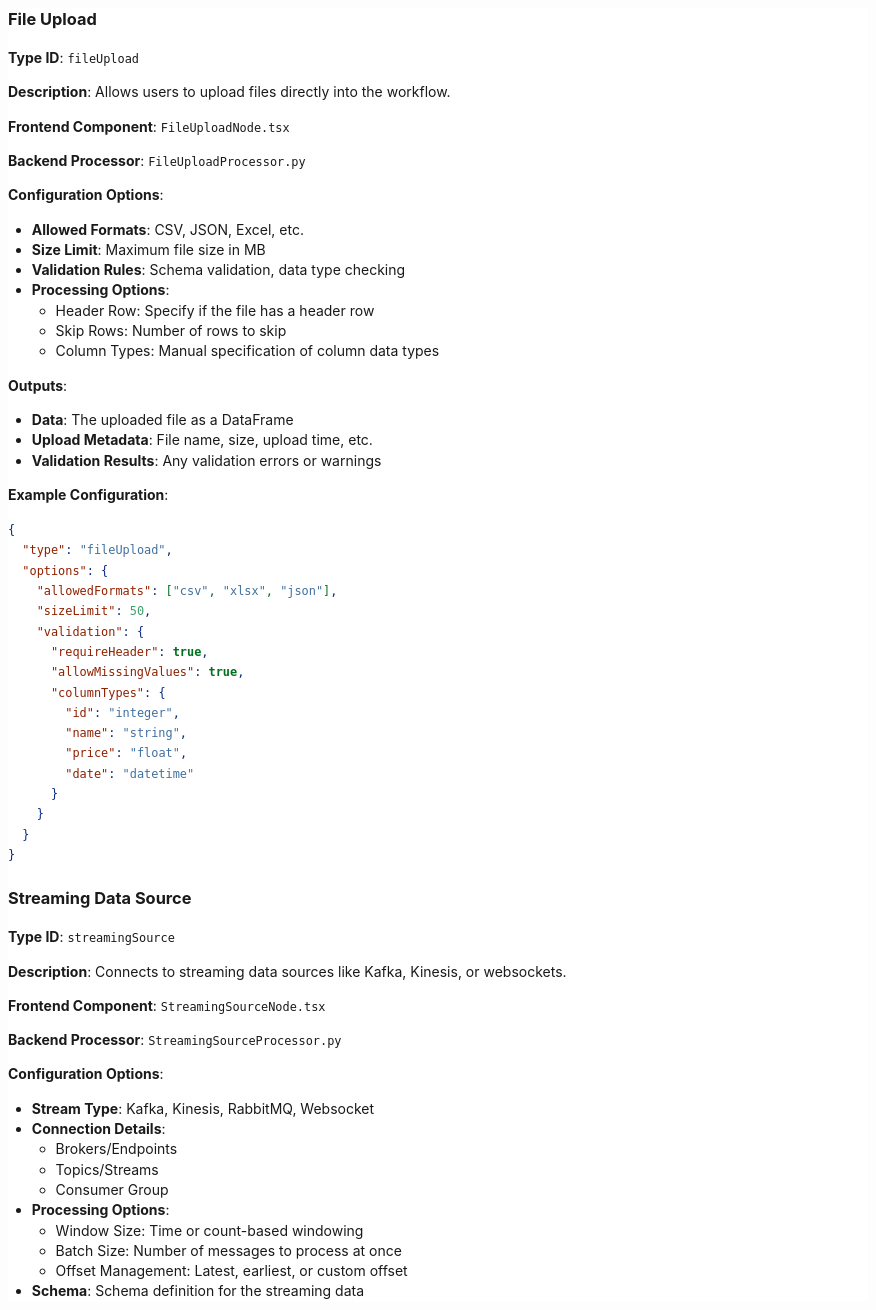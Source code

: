 ### File Upload

**Type ID**: `fileUpload`

**Description**: Allows users to upload files directly into the workflow.

**Frontend Component**: `FileUploadNode.tsx`

**Backend Processor**: `FileUploadProcessor.py`

**Configuration Options**:
- **Allowed Formats**: CSV, JSON, Excel, etc.
- **Size Limit**: Maximum file size in MB
- **Validation Rules**: Schema validation, data type checking
- **Processing Options**:
  - Header Row: Specify if the file has a header row
  - Skip Rows: Number of rows to skip
  - Column Types: Manual specification of column data types

**Outputs**:
- **Data**: The uploaded file as a DataFrame
- **Upload Metadata**: File name, size, upload time, etc.
- **Validation Results**: Any validation errors or warnings

**Example Configuration**:
```json
{
  "type": "fileUpload",
  "options": {
    "allowedFormats": ["csv", "xlsx", "json"],
    "sizeLimit": 50,
    "validation": {
      "requireHeader": true,
      "allowMissingValues": true,
      "columnTypes": {
        "id": "integer",
        "name": "string",
        "price": "float",
        "date": "datetime"
      }
    }
  }
}
```

### Streaming Data Source

**Type ID**: `streamingSource`

**Description**: Connects to streaming data sources like Kafka, Kinesis, or websockets.

**Frontend Component**: `StreamingSourceNode.tsx`

**Backend Processor**: `StreamingSourceProcessor.py`

**Configuration Options**:
- **Stream Type**: Kafka, Kinesis, RabbitMQ, Websocket
- **Connection Details**:
  - Brokers/Endpoints
  - Topics/Streams
  - Consumer Group
- **Processing Options**:
  - Window Size: Time or count-based windowing
  - Batch Size: Number of messages to process at once
  - Offset Management: Latest, earliest, or custom offset
- **Schema**: Schema definition for the streaming data
